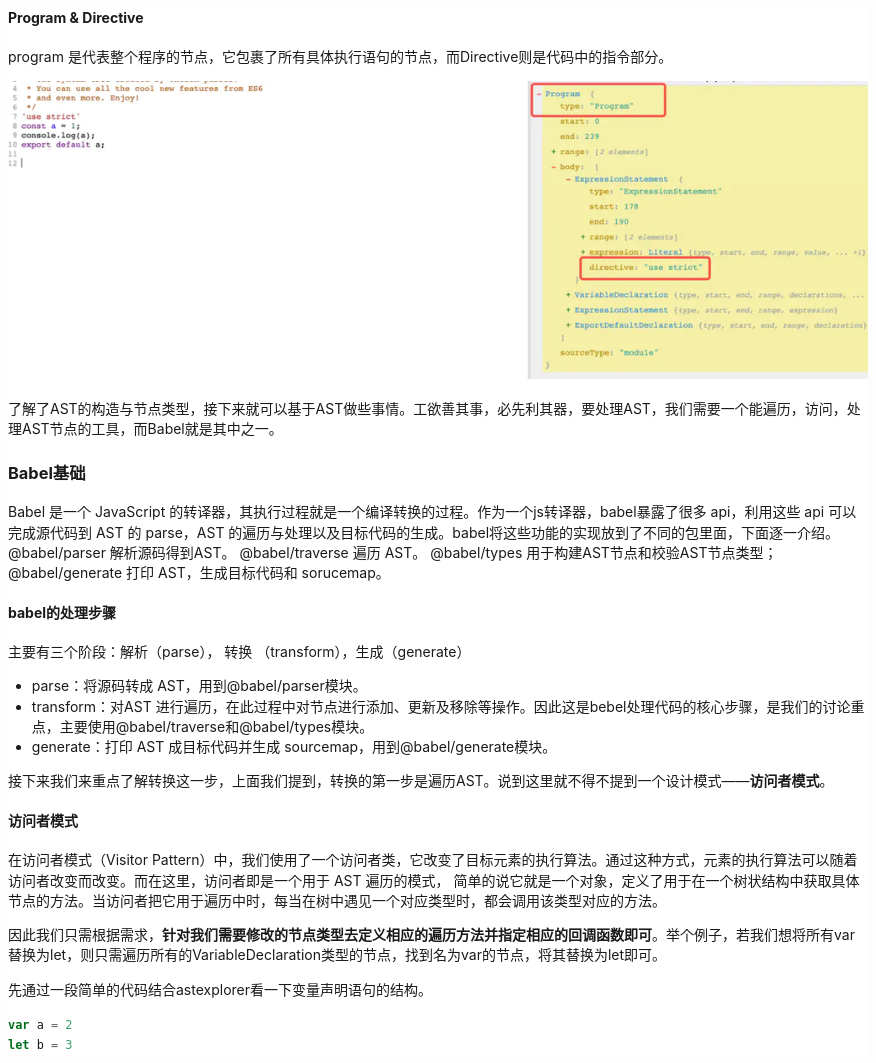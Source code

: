 #### Program & Directive

program 是代表整个程序的节点，它包裹了所有具体执行语句的节点，而Directive则是代码中的指令部分。

![](/images/page/20211014/3.webp)

了解了AST的构造与节点类型，接下来就可以基于AST做些事情。工欲善其事，必先利其器，要处理AST，我们需要一个能遍历，访问，处理AST节点的工具，而Babel就是其中之一。

### Babel基础

Babel 是一个 JavaScript 的转译器，其执行过程就是一个编译转换的过程。作为一个js转译器，babel暴露了很多 api，利用这些 api 可以完成源代码到 AST 的 parse，AST 的遍历与处理以及目标代码的生成。babel将这些功能的实现放到了不同的包里面，下面逐一介绍。
@babel/parser 解析源码得到AST。
@babel/traverse 遍历 AST。
@babel/types 用于构建AST节点和校验AST节点类型；
@babel/generate 打印 AST，生成目标代码和 sorucemap。

#### babel的处理步骤

主要有三个阶段：解析（parse）， 转换 （transform），生成（generate）

- parse：将源码转成 AST，用到@babel/parser模块。
- transform：对AST 进行遍历，在此过程中对节点进行添加、更新及移除等操作。因此这是bebel处理代码的核心步骤，是我们的讨论重点，主要使用@babel/traverse和@babel/types模块。
- generate：打印 AST 成目标代码并生成 sourcemap，用到@babel/generate模块。

接下来我们来重点了解转换这一步，上面我们提到，转换的第一步是遍历AST。说到这里就不得不提到一个设计模式——**访问者模式**。

#### 访问者模式

在访问者模式（Visitor Pattern）中，我们使用了一个访问者类，它改变了目标元素的执行算法。通过这种方式，元素的执行算法可以随着访问者改变而改变。而在这里，访问者即是一个用于 AST 遍历的模式， 简单的说它就是一个对象，定义了用于在一个树状结构中获取具体节点的方法。当访问者把它用于遍历中时，每当在树中遇见一个对应类型时，都会调用该类型对应的方法。

因此我们只需根据需求，**针对我们需要修改的节点类型去定义相应的遍历方法并指定相应的回调函数即可**。举个例子，若我们想将所有var替换为let，则只需遍历所有的VariableDeclaration类型的节点，找到名为var的节点，将其替换为let即可。

先通过一段简单的代码结合astexplorer看一下变量声明语句的结构。

```js
var a = 2
let b = 3
```
